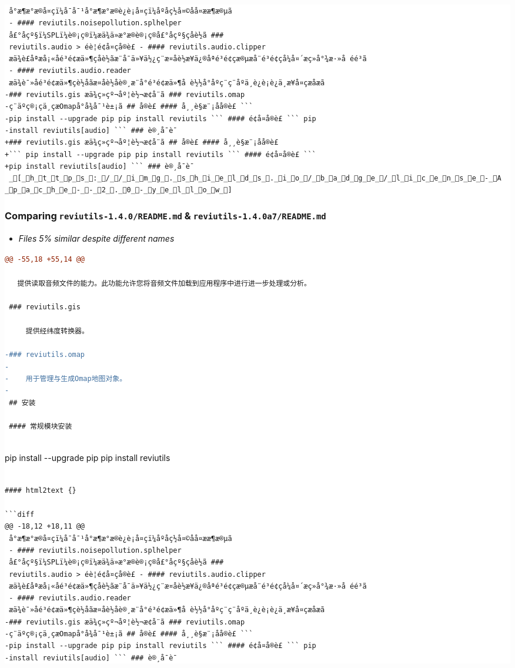 ```
 å°æ¶æ°æ®å¤çï¼å¯å¯¹å°æ¶æ°æ®è¿è¡å¤çï¼åºåç½å¤©åå¤ææ¶æ®µã
 - #### reviutils.noisepollution.splhelper
 å£°åçº§ï¼SPLï¼è®¡ç®ï¼æä¾ä»æ°æ®è®¡ç®å£°åçº§çåè½ã ###
 reviutils.audio > éè¦é¢å¤çå®è£ - #### reviutils.audio.clipper
 æä¾è£åªæå¡«åé³é¢æä»¶çåè½ãæ¨å¯ä»¥ä½¿ç¨æ­¤åè½æ¥ä¿®åªé³é¢çæ®µæå¨é³é¢çå¼å¤´æç»å°¾æ·»å éé³ã
 - #### reviutils.audio.reader
 æä¾è¯»åé³é¢æä»¶çè½åãæ­¤åè½åè®¸æ¨å°é³é¢æä»¶å è½½å°åºç¨ç¨åºä¸­è¿è¡è¿ä¸æ­¥å¤çæåæã
-### reviutils.gis æä¾ç»çº¬åº¦è½¬æ¢å¨ã ### reviutils.omap
-ç¨äºç®¡çä¸çæOmapå°å¾å¯¹è±¡ã ## å®è£ #### å¸¸è§æ¨¡åå®è£ ```
-pip install --upgrade pip pip install reviutils ``` #### é¢å¤å®è£ ``` pip
-install reviutils[audio] ``` ### è®¸å¯è¯
+### reviutils.gis æä¾ç»çº¬åº¦è½¬æ¢å¨ã ## å®è£ #### å¸¸è§æ¨¡åå®è£
+``` pip install --upgrade pip pip install reviutils ``` #### é¢å¤å®è£ ```
+pip install reviutils[audio] ``` ### è®¸å¯è¯
 _[_h_t_t_p_s_:_/_/_i_m_g_._s_h_i_e_l_d_s_._i_o_/_b_a_d_g_e_/_l_i_c_e_n_s_e_-_A_p_a_c_h_e_-_-_2_._0_-_y_e_l_l_o_w_]
```

### Comparing `reviutils-1.4.0/README.md` & `reviutils-1.4.0a7/README.md`

 * *Files 5% similar despite different names*

```diff
@@ -55,18 +55,14 @@
 
   提供读取音频文件的能力。此功能允许您将音频文件加载到应用程序中进行进一步处理或分析。
 
 ### reviutils.gis
 
     提供经纬度转换器。
 
-### reviutils.omap
-
-    用于管理与生成Omap地图对象。
-
 ## 安装
 
 #### 常规模块安装
 
 ```
 pip install --upgrade pip
 pip install reviutils
```

#### html2text {}

```diff
@@ -18,12 +18,11 @@
 å°æ¶æ°æ®å¤çï¼å¯å¯¹å°æ¶æ°æ®è¿è¡å¤çï¼åºåç½å¤©åå¤ææ¶æ®µã
 - #### reviutils.noisepollution.splhelper
 å£°åçº§ï¼SPLï¼è®¡ç®ï¼æä¾ä»æ°æ®è®¡ç®å£°åçº§çåè½ã ###
 reviutils.audio > éè¦é¢å¤çå®è£ - #### reviutils.audio.clipper
 æä¾è£åªæå¡«åé³é¢æä»¶çåè½ãæ¨å¯ä»¥ä½¿ç¨æ­¤åè½æ¥ä¿®åªé³é¢çæ®µæå¨é³é¢çå¼å¤´æç»å°¾æ·»å éé³ã
 - #### reviutils.audio.reader
 æä¾è¯»åé³é¢æä»¶çè½åãæ­¤åè½åè®¸æ¨å°é³é¢æä»¶å è½½å°åºç¨ç¨åºä¸­è¿è¡è¿ä¸æ­¥å¤çæåæã
-### reviutils.gis æä¾ç»çº¬åº¦è½¬æ¢å¨ã ### reviutils.omap
-ç¨äºç®¡çä¸çæOmapå°å¾å¯¹è±¡ã ## å®è£ #### å¸¸è§æ¨¡åå®è£ ```
-pip install --upgrade pip pip install reviutils ``` #### é¢å¤å®è£ ``` pip
-install reviutils[audio] ``` ### è®¸å¯è¯
```